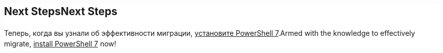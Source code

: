 ## <a name="next-steps"></a><span data-ttu-id="4d7f6-247">Next Steps</span><span class="sxs-lookup"><span data-stu-id="4d7f6-247">Next Steps</span></span>

<span data-ttu-id="4d7f6-248">Теперь, когда вы узнали об эффективности миграции, [установите PowerShell 7](/powershell/scripting/install/installing-powershell-core-on-windows).</span><span class="sxs-lookup"><span data-stu-id="4d7f6-248">Armed with the knowledge to effectively migrate, [install PowerShell 7](/powershell/scripting/install/installing-powershell-core-on-windows) now!</span></span>
